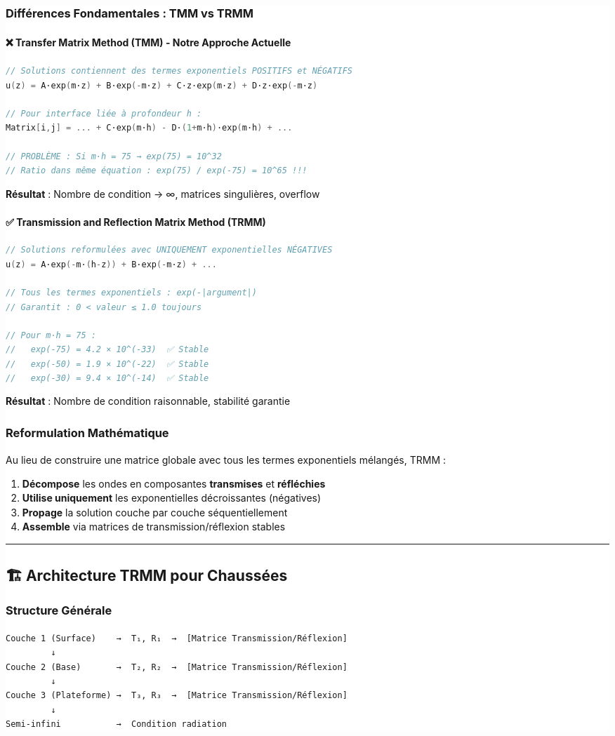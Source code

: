 ### Différences Fondamentales : TMM vs TRMM

#### ❌ Transfer Matrix Method (TMM) - Notre Approche Actuelle

```cpp
// Solutions contiennent des termes exponentiels POSITIFS et NÉGATIFS
u(z) = A·exp(m·z) + B·exp(-m·z) + C·z·exp(m·z) + D·z·exp(-m·z)

// Pour interface liée à profondeur h :
Matrix[i,j] = ... + C·exp(m·h) - D·(1+m·h)·exp(m·h) + ...

// PROBLÈME : Si m·h = 75 → exp(75) = 10^32
// Ratio dans même équation : exp(75) / exp(-75) = 10^65 !!!
```

**Résultat** : Nombre de condition → ∞, matrices singulières, overflow

#### ✅ Transmission and Reflection Matrix Method (TRMM)

```cpp
// Solutions reformulées avec UNIQUEMENT exponentielles NÉGATIVES
u(z) = A·exp(-m·(h-z)) + B·exp(-m·z) + ... 

// Tous les termes exponentiels : exp(-|argument|)
// Garantit : 0 < valeur ≤ 1.0 toujours

// Pour m·h = 75 :
//   exp(-75) = 4.2 × 10^(-33)  ✅ Stable
//   exp(-50) = 1.9 × 10^(-22)  ✅ Stable
//   exp(-30) = 9.4 × 10^(-14)  ✅ Stable
```

**Résultat** : Nombre de condition raisonnable, stabilité garantie

### Reformulation Mathématique

Au lieu de construire une matrice globale avec tous les termes exponentiels mélangés, TRMM :

1. **Décompose** les ondes en composantes **transmises** et **réfléchies**
2. **Utilise uniquement** les exponentielles décroissantes (négatives)
3. **Propage** la solution couche par couche séquentiellement
4. **Assemble** via matrices de transmission/réflexion stables

---

## 🏗️ Architecture TRMM pour Chaussées

### Structure Générale

```
Couche 1 (Surface)    →  T₁, R₁  →  [Matrice Transmission/Réflexion]
         ↓
Couche 2 (Base)       →  T₂, R₂  →  [Matrice Transmission/Réflexion]  
         ↓
Couche 3 (Plateforme) →  T₃, R₃  →  [Matrice Transmission/Réflexion]
         ↓
Semi-infini           →  Condition radiation
```
